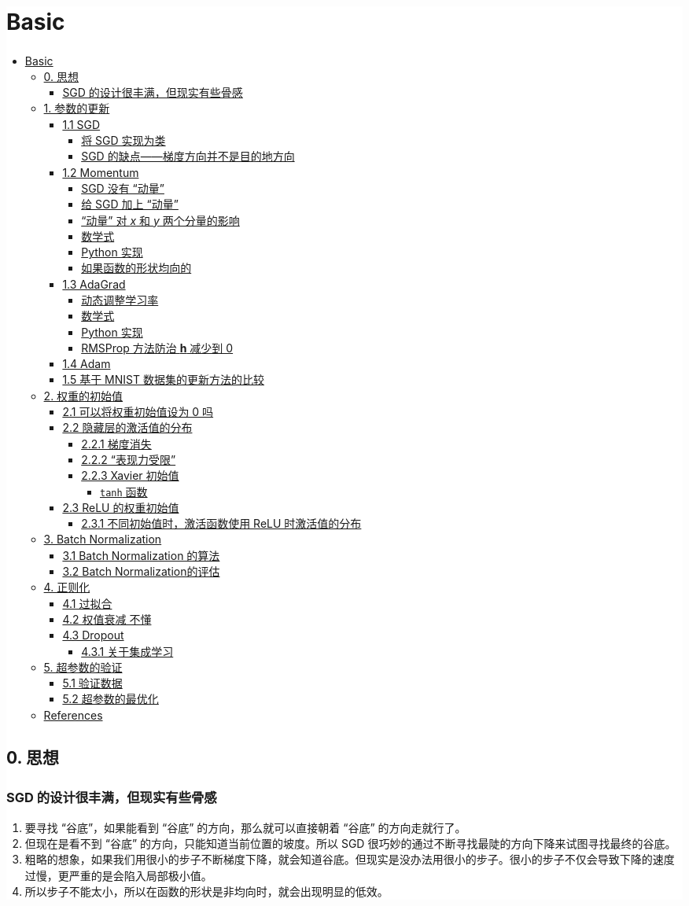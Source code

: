 # Basic




- [Basic](#basic)
    - [0. 思想](#0-思想)
        - [SGD 的设计很丰满，但现实有些骨感](#sgd-的设计很丰满但现实有些骨感)
    - [1. 参数的更新](#1-参数的更新)
        - [1.1 SGD](#11-sgd)
            - [将 SGD 实现为类](#将-sgd-实现为类)
            - [SGD 的缺点——梯度方向并不是目的地方向](#sgd-的缺点梯度方向并不是目的地方向)
        - [1.2 Momentum](#12-momentum)
            - [SGD 没有 “动量”](#sgd-没有-动量)
            - [给 SGD 加上 “动量”](#给-sgd-加上-动量)
            - [“动量” 对 $x$ 和 $y$ 两个分量的影响](#动量-对-x-和-y-两个分量的影响)
            - [数学式](#数学式)
            - [Python 实现](#python-实现)
            - [如果函数的形状均向的](#如果函数的形状均向的)
        - [1.3 AdaGrad](#13-adagrad)
            - [动态调整学习率](#动态调整学习率)
            - [数学式](#数学式-1)
            - [Python 实现](#python-实现-1)
            - [RMSProp 方法防治 $\boldsymbol{h}$ 减少到 0](#rmsprop-方法防治-\boldsymbolh-减少到-0)
        - [1.4 Adam](#14-adam)
        - [1.5 基于 MNIST 数据集的更新方法的比较](#15-基于-mnist-数据集的更新方法的比较)
    - [2. 权重的初始值](#2-权重的初始值)
        - [2.1 可以将权重初始值设为 0 吗](#21-可以将权重初始值设为-0-吗)
        - [2.2 隐藏层的激活值的分布](#22-隐藏层的激活值的分布)
            - [2.2.1 梯度消失](#221-梯度消失)
            - [2.2.2 “表现力受限”](#222-表现力受限)
            - [2.2.3 Xavier 初始值](#223-xavier-初始值)
                - [`tanh` 函数](#tanh-函数)
        - [2.3 ReLU 的权重初始值](#23-relu-的权重初始值)
            - [2.3.1 不同初始值时，激活函数使用 ReLU 时激活值的分布](#231-不同初始值时激活函数使用-relu-时激活值的分布)
    - [3. Batch Normalization](#3-batch-normalization)
        - [3.1 Batch Normalization 的算法](#31-batch-normalization-的算法)
        - [3.2 Batch Normalization的评估](#32-batch-normalization的评估)
    - [4. 正则化](#4-正则化)
        - [4.1 过拟合](#41-过拟合)
        - [4.2 权值衰减 不懂](#42-权值衰减-不懂)
        - [4.3 Dropout](#43-dropout)
            - [4.3.1 关于集成学习](#431-关于集成学习)
    - [5. 超参数的验证](#5-超参数的验证)
        - [5.1 验证数据](#51-验证数据)
        - [5.2 超参数的最优化](#52-超参数的最优化)
    - [References](#references)




## 0. 思想
### SGD 的设计很丰满，但现实有些骨感
1. 要寻找 “谷底”，如果能看到 “谷底” 的方向，那么就可以直接朝着 “谷底” 的方向走就行了。
2. 但现在是看不到 “谷底” 的方向，只能知道当前位置的坡度。所以 SGD 很巧妙的通过不断寻找最陡的方向下降来试图寻找最终的谷底。
3. 粗略的想象，如果我们用很小的步子不断梯度下降，就会知道谷底。但现实是没办法用很小的步子。很小的步子不仅会导致下降的速度过慢，更严重的是会陷入局部极小值。
4. 所以步子不能太小，所以在函数的形状是非均向时，就会出现明显的低效。
